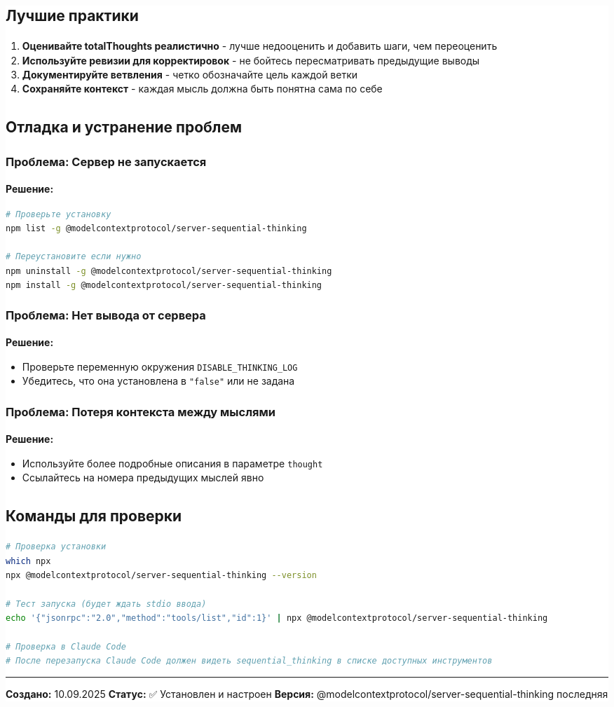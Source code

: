 ## Лучшие практики

1. **Оценивайте totalThoughts реалистично** - лучше недооценить и добавить шаги, чем переоценить
2. **Используйте ревизии для корректировок** - не бойтесь пересматривать предыдущие выводы
3. **Документируйте ветвления** - четко обозначайте цель каждой ветки
4. **Сохраняйте контекст** - каждая мысль должна быть понятна сама по себе

## Отладка и устранение проблем

### Проблема: Сервер не запускается
**Решение:**
```bash
# Проверьте установку
npm list -g @modelcontextprotocol/server-sequential-thinking

# Переустановите если нужно
npm uninstall -g @modelcontextprotocol/server-sequential-thinking
npm install -g @modelcontextprotocol/server-sequential-thinking
```

### Проблема: Нет вывода от сервера
**Решение:**
- Проверьте переменную окружения `DISABLE_THINKING_LOG`
- Убедитесь, что она установлена в `"false"` или не задана

### Проблема: Потеря контекста между мыслями
**Решение:**
- Используйте более подробные описания в параметре `thought`
- Ссылайтесь на номера предыдущих мыслей явно

## Команды для проверки

```bash
# Проверка установки
which npx
npx @modelcontextprotocol/server-sequential-thinking --version

# Тест запуска (будет ждать stdio ввода)
echo '{"jsonrpc":"2.0","method":"tools/list","id":1}' | npx @modelcontextprotocol/server-sequential-thinking

# Проверка в Claude Code
# После перезапуска Claude Code должен видеть sequential_thinking в списке доступных инструментов
```

---

**Создано:** 10.09.2025
**Статус:** ✅ Установлен и настроен
**Версия:** @modelcontextprotocol/server-sequential-thinking последняя